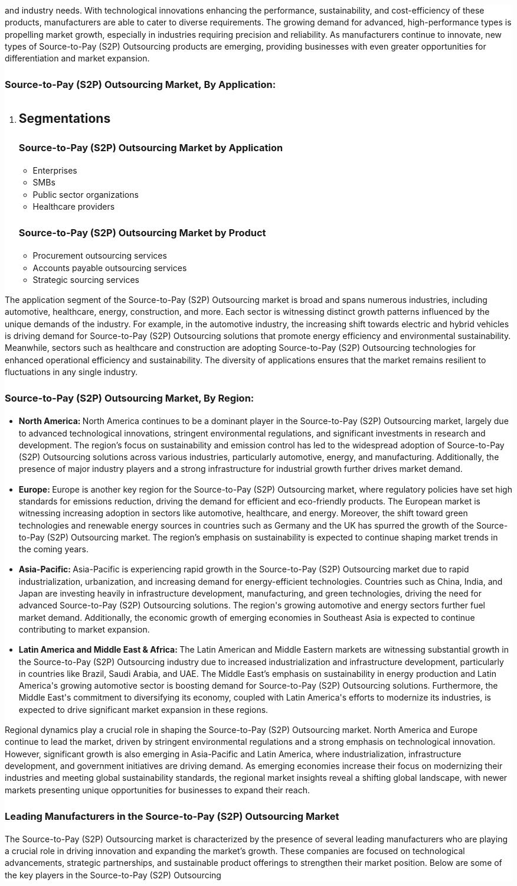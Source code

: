 and industry needs. With technological innovations enhancing the performance, sustainability, and cost-efficiency of these products, manufacturers are able to cater to diverse requirements. The growing demand for advanced, high-performance types is propelling market growth, especially in industries requiring precision and reliability. As manufacturers continue to innovate, new types of Source-to-Pay (S2P) Outsourcing products are emerging, providing businesses with even greater opportunities for differentiation and market expansion.</p><h3>Source-to-Pay (S2P) Outsourcing Market,&nbsp;By Application:</h3><ol><li><h2>Segmentations</h2><h3>Source-to-Pay (S2P) Outsourcing Market by Application</h3><ul><li>Enterprises</li><li> SMBs</li><li> Public sector organizations</li><li> Healthcare providers</li></ul><h3>Source-to-Pay (S2P) Outsourcing Market by Product</h3><ul><li>Procurement outsourcing services</li><li> Accounts payable outsourcing services</li><li> Strategic sourcing services</li></ul></li></ol><p>The application segment of the Source-to-Pay (S2P) Outsourcing market is broad and spans numerous industries, including automotive, healthcare, energy, construction, and more. Each sector is witnessing distinct growth patterns influenced by the unique demands of the industry. For example, in the automotive industry, the increasing shift towards electric and hybrid vehicles is driving demand for Source-to-Pay (S2P) Outsourcing solutions that promote energy efficiency and environmental sustainability. Meanwhile, sectors such as healthcare and construction are adopting Source-to-Pay (S2P) Outsourcing technologies for enhanced operational efficiency and sustainability. The diversity of applications ensures that the market remains resilient to fluctuations in any single industry.</p><h3>Source-to-Pay (S2P) Outsourcing Market, By Region:</h3><ul><li><p><strong>North America:&nbsp;</strong>North America continues to be a dominant player in the Source-to-Pay (S2P) Outsourcing market, largely due to advanced technological innovations, stringent environmental regulations, and significant investments in research and development. The region&rsquo;s focus on sustainability and emission control has led to the widespread adoption of Source-to-Pay (S2P) Outsourcing solutions across various industries, particularly automotive, energy, and manufacturing. Additionally, the presence of major industry players and a strong infrastructure for industrial growth further drives market demand.</p></li><li><p><strong><strong>Europe:&nbsp;</strong></strong>Europe is another key region for the Source-to-Pay (S2P) Outsourcing market, where regulatory policies have set high standards for emissions reduction, driving the demand for efficient and eco-friendly products. The European market is witnessing increasing adoption in sectors like automotive, healthcare, and energy. Moreover, the shift toward green technologies and renewable energy sources in countries such as Germany and the UK has spurred the growth of the Source-to-Pay (S2P) Outsourcing market. The region&rsquo;s emphasis on sustainability is expected to continue shaping market trends in the coming years.</p></li><li><p><strong><strong>Asia-Pacific:&nbsp;</strong></strong>Asia-Pacific is experiencing rapid growth in the Source-to-Pay (S2P) Outsourcing market due to rapid industrialization, urbanization, and increasing demand for energy-efficient technologies. Countries such as China, India, and Japan are investing heavily in infrastructure development, manufacturing, and green technologies, driving the need for advanced Source-to-Pay (S2P) Outsourcing solutions. The region's growing automotive and energy sectors further fuel market demand. Additionally, the economic growth of emerging economies in Southeast Asia is expected to continue contributing to market expansion.</p></li><li><p><strong><strong>Latin America and Middle East &amp; Africa:&nbsp;</strong></strong>The Latin American and Middle Eastern markets are witnessing substantial growth in the Source-to-Pay (S2P) Outsourcing industry due to increased industrialization and infrastructure development, particularly in countries like Brazil, Saudi Arabia, and UAE. The Middle East&rsquo;s emphasis on sustainability in energy production and Latin America's growing automotive sector is boosting demand for Source-to-Pay (S2P) Outsourcing solutions. Furthermore, the Middle East's commitment to diversifying its economy, coupled with Latin America's efforts to modernize its industries, is expected to drive significant market expansion in these regions.</p></li></ul><p>Regional dynamics play a crucial role in shaping the Source-to-Pay (S2P) Outsourcing market. North America and Europe continue to lead the market, driven by stringent environmental regulations and a strong emphasis on technological innovation. However, significant growth is also emerging in Asia-Pacific and Latin America, where industrialization, infrastructure development, and government initiatives are driving demand. As emerging economies increase their focus on modernizing their industries and meeting global sustainability standards, the regional market insights reveal a shifting global landscape, with newer markets presenting unique opportunities for businesses to expand their reach.</p><h3><strong>Leading Manufacturers in the Source-to-Pay (S2P) Outsourcing Market</strong></h3><p>The Source-to-Pay (S2P) Outsourcing market is characterized by the presence of several leading manufacturers who are playing a crucial role in driving innovation and expanding the market&rsquo;s growth. These companies are focused on technological advancements, strategic partnerships, and sustainable product offerings to strengthen their market position. Below are some of the key players in the Source-to-Pay (S2P) Outsourcing